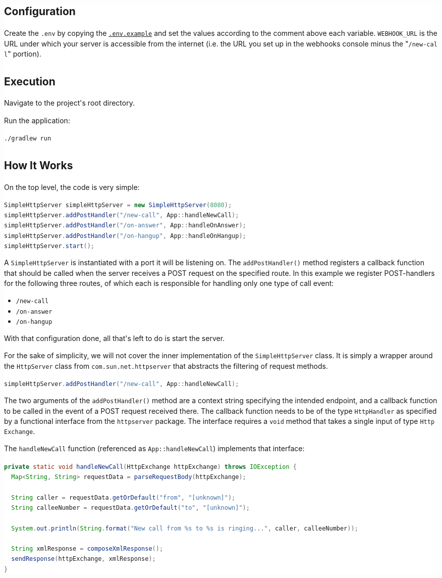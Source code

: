 ## Configuration 
Create the `.env` by copying the [`.env.example`](.env.example) and set the values according to the comment above each variable.
`WEBHOOK_URL` is the URL under which your server is accessible from the internet (i.e. the URL you set up in the webhooks console minus the "`/new-call`" portion).

## Execution
Navigate to the project's root directory.

Run the application:

```bash
./gradlew run
```


## How It Works
On the top level, the code is very simple: 
```java
SimpleHttpServer simpleHttpServer = new SimpleHttpServer(8080);
simpleHttpServer.addPostHandler("/new-call", App::handleNewCall);
simpleHttpServer.addPostHandler("/on-answer", App::handleOnAnswer);
simpleHttpServer.addPostHandler("/on-hangup", App::handleOnHangup);
simpleHttpServer.start();
```
A `SimpleHttpServer` is instantiated with a port it will be listening on. The `addPostHandler()` method registers a callback function that should be called when the server receives a POST request on the specified route. In this example we register POST-handlers for the following three routes, of which each is responsible for handling only one type of call event:
* `/new-call` 
* `/on-answer`
* `/on-hangup`

With that configuration done, all that's left to do is start the server.

For the sake of simplicity, we will not cover the inner implementation of the `SimpleHttpServer` class. It is simply a wrapper around the `HttpServer` class from `com.sun.net.httpserver` that abstracts the filtering of request methods.

```java
simpleHttpServer.addPostHandler("/new-call", App::handleNewCall);
```

The two arguments of the `addPostHandler()` method are a context string specifying the intended endpoint, and a callback function to be called in the event of a POST request received there. The callback function needs to be of the type `HttpHandler` as specified by a functional interface from the `httpserver` package. The interface requires a `void` method that takes a single input of type `HttpExchange`.

The `handleNewCall` function (referenced as `App::handleNewCall`) implements that interface: 

```java
private static void handleNewCall(HttpExchange httpExchange) throws IOException {
  Map<String, String> requestData = parseRequestBody(httpExchange);

  String caller = requestData.getOrDefault("from", "[unknown]");
  String calleeNumber = requestData.getOrDefault("to", "[unknown]");

  System.out.println(String.format("New call from %s to %s is ringing...", caller, calleeNumber));

  String xmlResponse = composeXmlResponse();
  sendResponse(httpExchange, xmlResponse);
}
```
